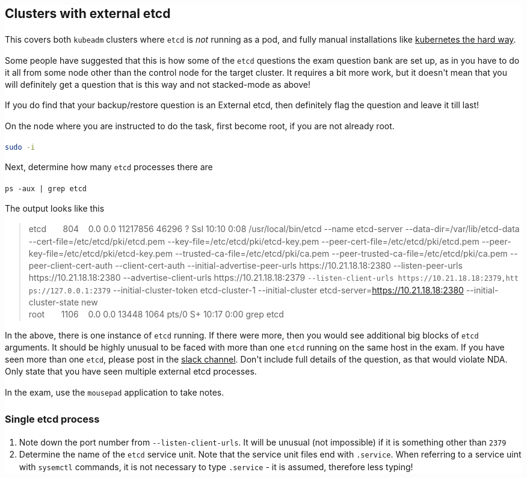 ## Clusters with external etcd

This covers both `kubeadm` clusters where `etcd` is *not* running as a pod, and fully manual installations like [kubernetes the hard way](https://github.com/mmumshad/kubernetes-the-hard-way).

Some people have suggested that this is how some of the `etcd` questions the exam question bank are set up, as in you have to do it all from some node other than the control node for the target cluster. It requires a bit more work, but it doesn't mean that you will definitely get a question that is this way and not stacked-mode as above!

If you do find that your backup/restore question is an External etcd, then definitely flag the question and leave it till last!

On the node where you are instructed to do the task, first become root, if you are not already root.

```bash
sudo -i
```

Next, determine how many `etcd` processes there are

```
ps -aux | grep etcd
```

The output looks like this

> etcd&nbsp;&nbsp;&nbsp;&nbsp;&nbsp;&nbsp;&nbsp;804&nbsp;&nbsp;&nbsp;&nbsp;0.0  0.0 11217856 46296 ?      Ssl  10:10   0:08 /usr/local/bin/etcd --name etcd-server --data-dir=/var/lib/etcd-data --cert-file=/etc/etcd/pki/etcd.pem --key-file=/etc/etcd/pki/etcd-key.pem --peer-cert-file=/etc/etcd/pki/etcd.pem --peer-key-file=/etc/etcd/pki/etcd-key.pem --trusted-ca-file=/etc/etcd/pki/ca.pem --peer-trusted-ca-file=/etc/etcd/pki/ca.pem --peer-client-cert-auth --client-cert-auth --initial-advertise-peer-urls <span>https://</span>10.21.18.18:2380 --listen-peer-urls <span>https://</span>10.21.18.18:2380 --advertise-client-urls <span>https://</span>10.21.18.18:2379 `--listen-client-urls https://10.21.18.18:2379,https://127.0.0.1:2379` --initial-cluster-token etcd-cluster-1 --initial-cluster etcd-server=https://10.21.18.18:2380 --initial-cluster-state new<br>
root&nbsp;&nbsp;&nbsp;&nbsp;&nbsp;&nbsp;&nbsp;1106&nbsp;&nbsp;&nbsp;&nbsp;0.0  0.0  13448  1064 pts/0    S+   10:17   0:00 grep etcd

In the above, there is one instance of `etcd` running. If there were more, then you would see additional big blocks of `etcd` arguments. It should be highly unusual to be faced with more than one `etcd` running on the same host in the exam. If you have seen more than one `etcd`, please post in the [slack channel](https://kodekloud.slack.com/archives/CHMV3P9NV). Don't include full details of the question, as that would violate NDA. Only state that you have seen multiple external etcd processes.

In the exam, use the `mousepad` application to take notes.

### Single etcd process

1. Note down the port number from `--listen-client-urls`. It will be unusual (not impossible) if it is something other than `2379`
1. Determine the name of the `etcd` service unit. Note that the service unit files end with `.service`. When referring to a service uint with `sysemctl` commands, it is not necessary to type `.service` - it is assumed, therefore less typing!
